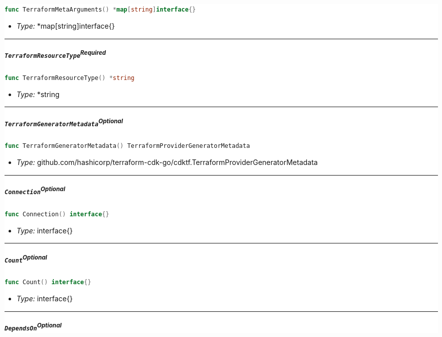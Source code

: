 ```go
func TerraformMetaArguments() *map[string]interface{}
```

- *Type:* *map[string]interface{}

---

##### `TerraformResourceType`<sup>Required</sup> <a name="TerraformResourceType" id="@cdktf/provider-vault.awsAuthBackendLogin.AwsAuthBackendLogin.property.terraformResourceType"></a>

```go
func TerraformResourceType() *string
```

- *Type:* *string

---

##### `TerraformGeneratorMetadata`<sup>Optional</sup> <a name="TerraformGeneratorMetadata" id="@cdktf/provider-vault.awsAuthBackendLogin.AwsAuthBackendLogin.property.terraformGeneratorMetadata"></a>

```go
func TerraformGeneratorMetadata() TerraformProviderGeneratorMetadata
```

- *Type:* github.com/hashicorp/terraform-cdk-go/cdktf.TerraformProviderGeneratorMetadata

---

##### `Connection`<sup>Optional</sup> <a name="Connection" id="@cdktf/provider-vault.awsAuthBackendLogin.AwsAuthBackendLogin.property.connection"></a>

```go
func Connection() interface{}
```

- *Type:* interface{}

---

##### `Count`<sup>Optional</sup> <a name="Count" id="@cdktf/provider-vault.awsAuthBackendLogin.AwsAuthBackendLogin.property.count"></a>

```go
func Count() interface{}
```

- *Type:* interface{}

---

##### `DependsOn`<sup>Optional</sup> <a name="DependsOn" id="@cdktf/provider-vault.awsAuthBackendLogin.AwsAuthBackendLogin.property.dependsOn"></a>
